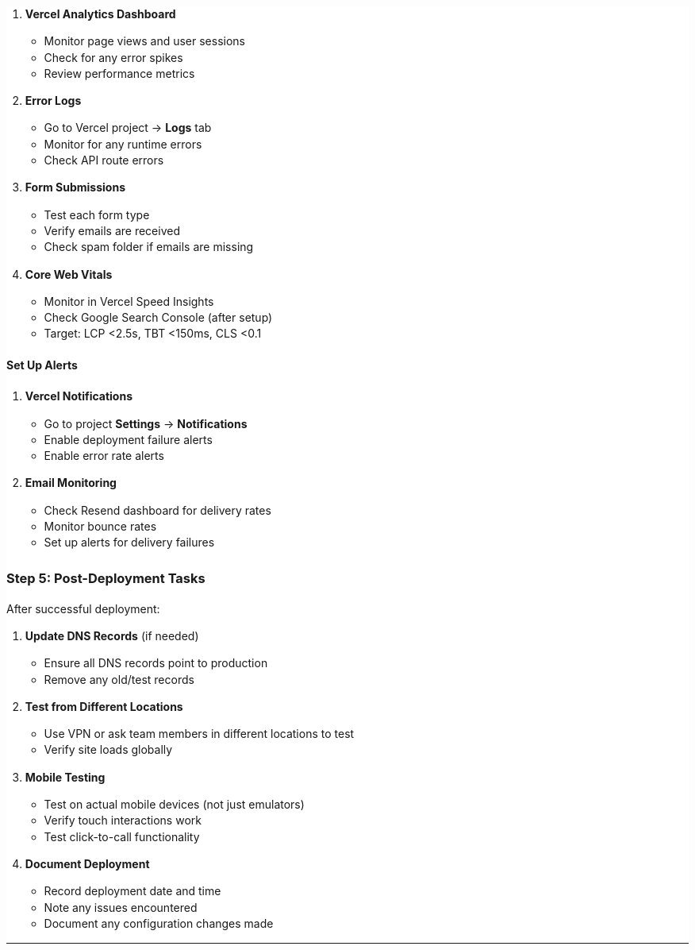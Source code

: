 1. **Vercel Analytics Dashboard**
   - Monitor page views and user sessions
   - Check for any error spikes
   - Review performance metrics

2. **Error Logs**
   - Go to Vercel project → **Logs** tab
   - Monitor for any runtime errors
   - Check API route errors

3. **Form Submissions**
   - Test each form type
   - Verify emails are received
   - Check spam folder if emails are missing

4. **Core Web Vitals**
   - Monitor in Vercel Speed Insights
   - Check Google Search Console (after setup)
   - Target: LCP <2.5s, TBT <150ms, CLS <0.1

#### Set Up Alerts

1. **Vercel Notifications**
   - Go to project **Settings** → **Notifications**
   - Enable deployment failure alerts
   - Enable error rate alerts

2. **Email Monitoring**
   - Check Resend dashboard for delivery rates
   - Monitor bounce rates
   - Set up alerts for delivery failures

### Step 5: Post-Deployment Tasks

After successful deployment:

1. **Update DNS Records** (if needed)
   - Ensure all DNS records point to production
   - Remove any old/test records

2. **Test from Different Locations**
   - Use VPN or ask team members in different locations to test
   - Verify site loads globally

3. **Mobile Testing**
   - Test on actual mobile devices (not just emulators)
   - Verify touch interactions work
   - Test click-to-call functionality

4. **Document Deployment**
   - Record deployment date and time
   - Note any issues encountered
   - Document any configuration changes made

---
